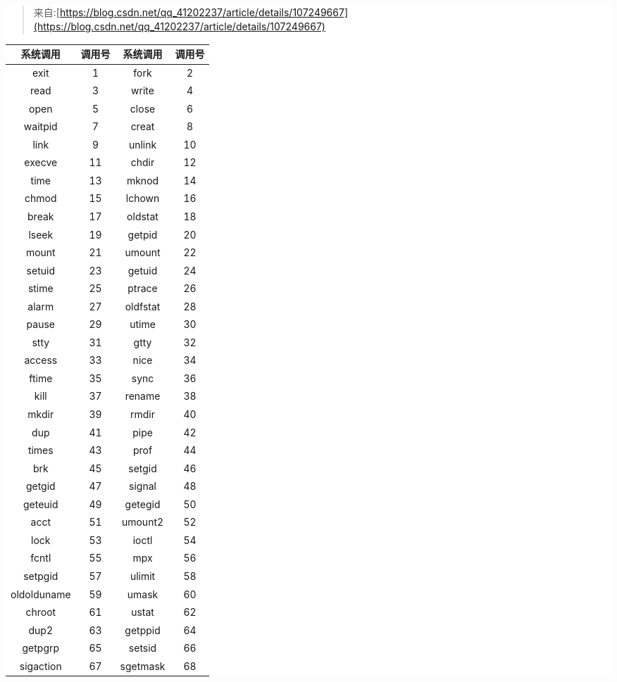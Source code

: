 > 来自:[https://blog.csdn.net/qq_41202237/article/details/107249667](https://blog.csdn.net/qq_41202237/article/details/107249667)
>

| 系统调用 | 调用号 | 系统调用 | 调用号 |
| :---: | :---: | :---: | :---: |
| exit | 1 | fork | 2 |
| read | 3 | write | 4 |
| open | 5 | close | 6 |
| waitpid | 7 | creat | 8 |
| link | 9 | unlink | 10 |
| execve | 11 | chdir | 12 |
| time | 13 | mknod | 14 |
| chmod | 15 | lchown | 16 |
| break | 17 | oldstat | 18 |
| lseek | 19 | getpid | 20 |
| mount | 21 | umount | 22 |
| setuid | 23 | getuid | 24 |
| stime | 25 | ptrace | 26 |
| alarm | 27 | oldfstat | 28 |
| pause | 29 | utime | 30 |
| stty | 31 | gtty | 32 |
| access | 33 | nice | 34 |
| ftime | 35 | sync | 36 |
| kill | 37 | rename | 38 |
| mkdir | 39 | rmdir | 40 |
| dup | 41 | pipe | 42 |
| times | 43 | prof | 44 |
| brk | 45 | setgid | 46 |
| getgid | 47 | signal | 48 |
| geteuid | 49 | getegid | 50 |
| acct | 51 | umount2 | 52 |
| lock | 53 | ioctl | 54 |
| fcntl | 55 | mpx | 56 |
| setpgid | 57 | ulimit | 58 |
| oldolduname | 59 | umask | 60 |
| chroot | 61 | ustat | 62 |
| dup2 | 63 | getppid | 64 |
| getpgrp | 65 | setsid | 66 |
| sigaction | 67 | sgetmask | 68 |